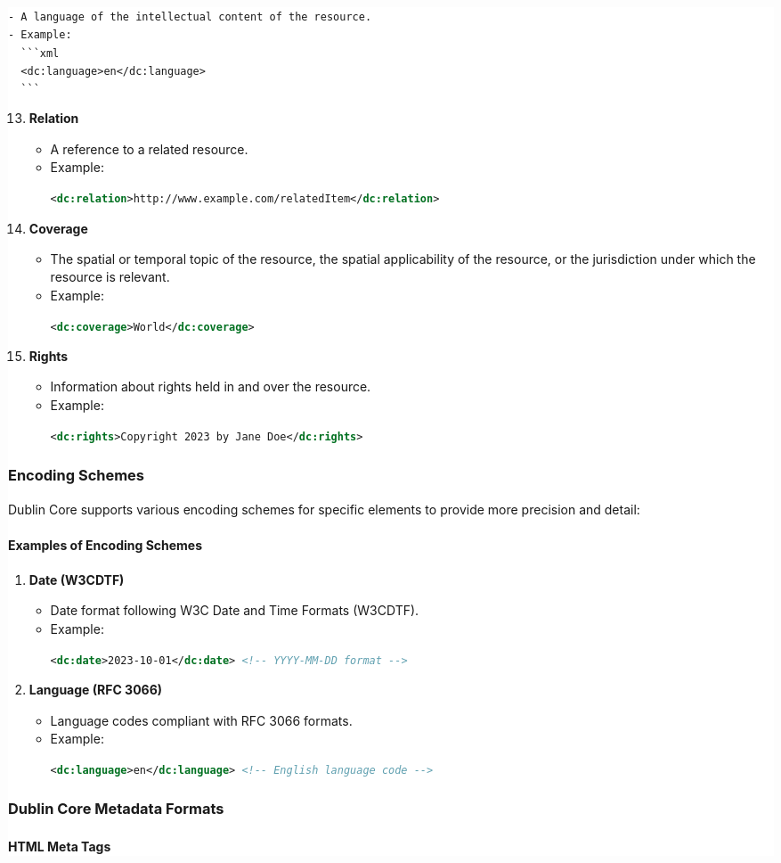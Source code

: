     - A language of the intellectual content of the resource.
    - Example:
      ```xml
      <dc:language>en</dc:language>
      ```

13. **Relation**

    - A reference to a related resource.
    - Example:
      ```xml
      <dc:relation>http://www.example.com/relatedItem</dc:relation>
      ```

14. **Coverage**

    - The spatial or temporal topic of the resource, the spatial applicability of the resource, or the jurisdiction under which the resource is relevant.
    - Example:
      ```xml
      <dc:coverage>World</dc:coverage>
      ```

15. **Rights**
    - Information about rights held in and over the resource.
    - Example:
      ```xml
      <dc:rights>Copyright 2023 by Jane Doe</dc:rights>
      ```

### Encoding Schemes

Dublin Core supports various encoding schemes for specific elements to provide more precision and detail:

#### Examples of Encoding Schemes

1. **Date (W3CDTF)**

   - Date format following W3C Date and Time Formats (W3CDTF).
   - Example:
     ```xml
     <dc:date>2023-10-01</dc:date> <!-- YYYY-MM-DD format -->
     ```

2. **Language (RFC 3066)**
   - Language codes compliant with RFC 3066 formats.
   - Example:
     ```xml
     <dc:language>en</dc:language> <!-- English language code -->
     ```

### Dublin Core Metadata Formats

#### HTML Meta Tags
